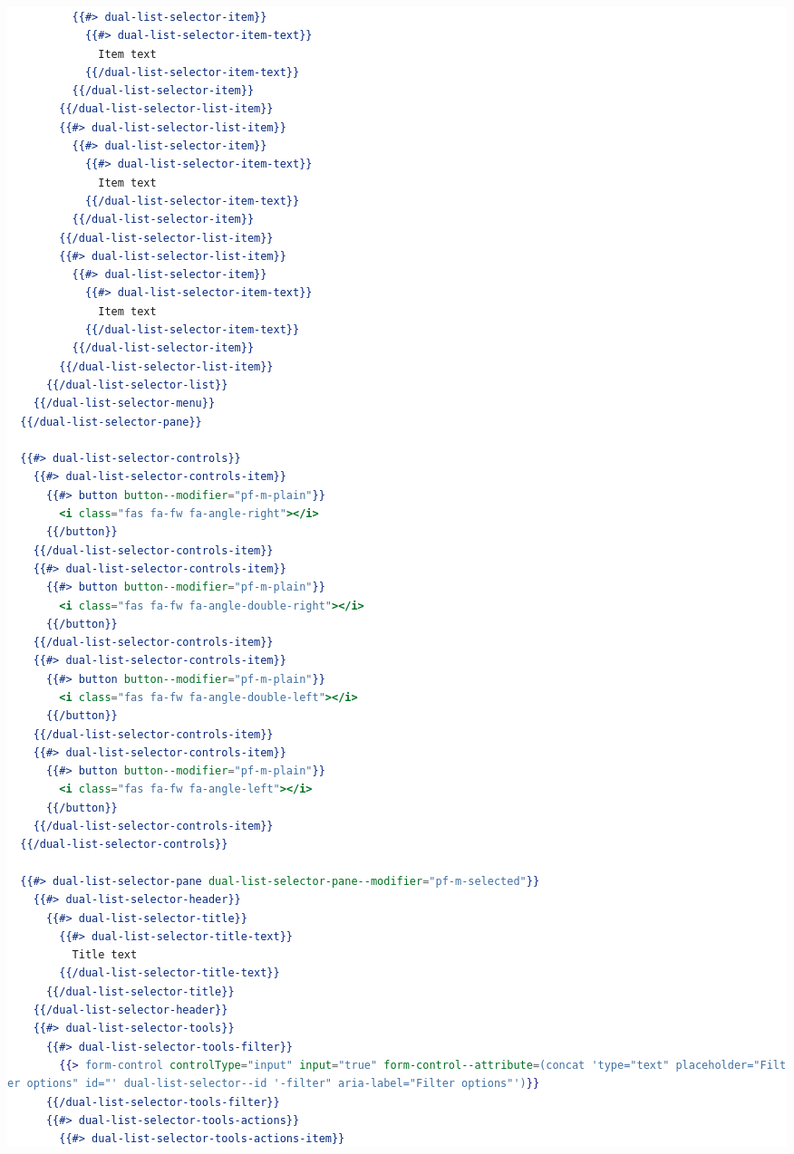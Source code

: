 ```hbs
          {{#> dual-list-selector-item}}
            {{#> dual-list-selector-item-text}}
              Item text
            {{/dual-list-selector-item-text}}
          {{/dual-list-selector-item}}
        {{/dual-list-selector-list-item}}
        {{#> dual-list-selector-list-item}}
          {{#> dual-list-selector-item}}
            {{#> dual-list-selector-item-text}}
              Item text
            {{/dual-list-selector-item-text}}
          {{/dual-list-selector-item}}
        {{/dual-list-selector-list-item}}
        {{#> dual-list-selector-list-item}}
          {{#> dual-list-selector-item}}
            {{#> dual-list-selector-item-text}}
              Item text
            {{/dual-list-selector-item-text}}
          {{/dual-list-selector-item}}
        {{/dual-list-selector-list-item}}
      {{/dual-list-selector-list}}
    {{/dual-list-selector-menu}}
  {{/dual-list-selector-pane}}

  {{#> dual-list-selector-controls}}
    {{#> dual-list-selector-controls-item}}
      {{#> button button--modifier="pf-m-plain"}}
        <i class="fas fa-fw fa-angle-right"></i>
      {{/button}}
    {{/dual-list-selector-controls-item}}
    {{#> dual-list-selector-controls-item}}
      {{#> button button--modifier="pf-m-plain"}}
        <i class="fas fa-fw fa-angle-double-right"></i>
      {{/button}}
    {{/dual-list-selector-controls-item}}
    {{#> dual-list-selector-controls-item}}
      {{#> button button--modifier="pf-m-plain"}}
        <i class="fas fa-fw fa-angle-double-left"></i>
      {{/button}}
    {{/dual-list-selector-controls-item}}
    {{#> dual-list-selector-controls-item}}
      {{#> button button--modifier="pf-m-plain"}}
        <i class="fas fa-fw fa-angle-left"></i>
      {{/button}}
    {{/dual-list-selector-controls-item}}
  {{/dual-list-selector-controls}}

  {{#> dual-list-selector-pane dual-list-selector-pane--modifier="pf-m-selected"}}
    {{#> dual-list-selector-header}}
      {{#> dual-list-selector-title}}
        {{#> dual-list-selector-title-text}}
          Title text
        {{/dual-list-selector-title-text}}
      {{/dual-list-selector-title}}
    {{/dual-list-selector-header}}
    {{#> dual-list-selector-tools}}
      {{#> dual-list-selector-tools-filter}}
        {{> form-control controlType="input" input="true" form-control--attribute=(concat 'type="text" placeholder="Filter options" id="' dual-list-selector--id '-filter" aria-label="Filter options"')}}
      {{/dual-list-selector-tools-filter}}
      {{#> dual-list-selector-tools-actions}}
        {{#> dual-list-selector-tools-actions-item}}
```